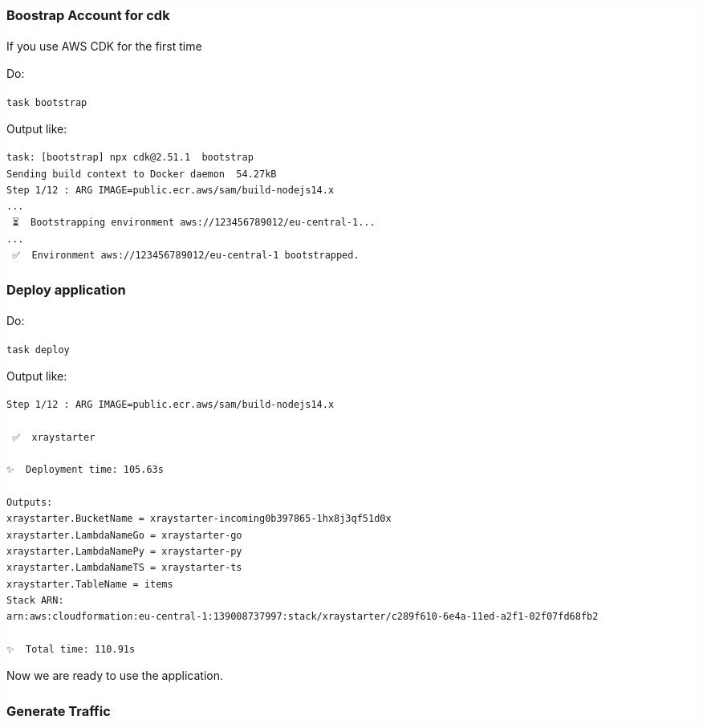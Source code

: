 ### Boostrap Account for cdk

If you use AWS CDK for the first time 

Do: 

```bash
task bootstrap
```

Output like:

```log
task: [bootstrap] npx cdk@2.51.1  bootstrap
Sending build context to Docker daemon  54.27kB
Step 1/12 : ARG IMAGE=public.ecr.aws/sam/build-nodejs14.x
...
 ⏳  Bootstrapping environment aws://123456789012/eu-central-1...
...
 ✅  Environment aws://123456789012/eu-central-1 bootstrapped.
```

### Deploy application

Do: 

```bash
task deploy
```

Output like:

```log
Step 1/12 : ARG IMAGE=public.ecr.aws/sam/build-nodejs14.x

 ✅  xraystarter

✨  Deployment time: 105.63s

Outputs:
xraystarter.BucketName = xraystarter-incoming0b397865-1hx8j3qf51d0x
xraystarter.LambdaNameGo = xraystarter-go
xraystarter.LambdaNamePy = xraystarter-py
xraystarter.LambdaNameTS = xraystarter-ts
xraystarter.TableName = items
Stack ARN:
arn:aws:cloudformation:eu-central-1:139008737997:stack/xraystarter/c289f610-6e4a-11ed-a2f1-02f07fd68fb2

✨  Total time: 110.91s
```

Now we are ready to use the application.

### Generate Traffic
